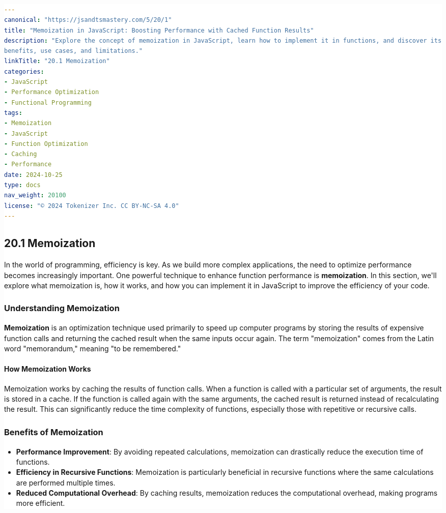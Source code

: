 ```yaml
---
canonical: "https://jsandtsmastery.com/5/20/1"
title: "Memoization in JavaScript: Boosting Performance with Cached Function Results"
description: "Explore the concept of memoization in JavaScript, learn how to implement it in functions, and discover its benefits, use cases, and limitations."
linkTitle: "20.1 Memoization"
categories:
- JavaScript
- Performance Optimization
- Functional Programming
tags:
- Memoization
- JavaScript
- Function Optimization
- Caching
- Performance
date: 2024-10-25
type: docs
nav_weight: 20100
license: "© 2024 Tokenizer Inc. CC BY-NC-SA 4.0"
---
```


## 20.1 Memoization

In the world of programming, efficiency is key. As we build more complex applications, the need to optimize performance becomes increasingly important. One powerful technique to enhance function performance is **memoization**. In this section, we'll explore what memoization is, how it works, and how you can implement it in JavaScript to improve the efficiency of your code.

### Understanding Memoization

**Memoization** is an optimization technique used primarily to speed up computer programs by storing the results of expensive function calls and returning the cached result when the same inputs occur again. The term "memoization" comes from the Latin word "memorandum," meaning "to be remembered."

#### How Memoization Works

Memoization works by caching the results of function calls. When a function is called with a particular set of arguments, the result is stored in a cache. If the function is called again with the same arguments, the cached result is returned instead of recalculating the result. This can significantly reduce the time complexity of functions, especially those with repetitive or recursive calls.

### Benefits of Memoization

- **Performance Improvement**: By avoiding repeated calculations, memoization can drastically reduce the execution time of functions.
- **Efficiency in Recursive Functions**: Memoization is particularly beneficial in recursive functions where the same calculations are performed multiple times.
- **Reduced Computational Overhead**: By caching results, memoization reduces the computational overhead, making programs more efficient.
